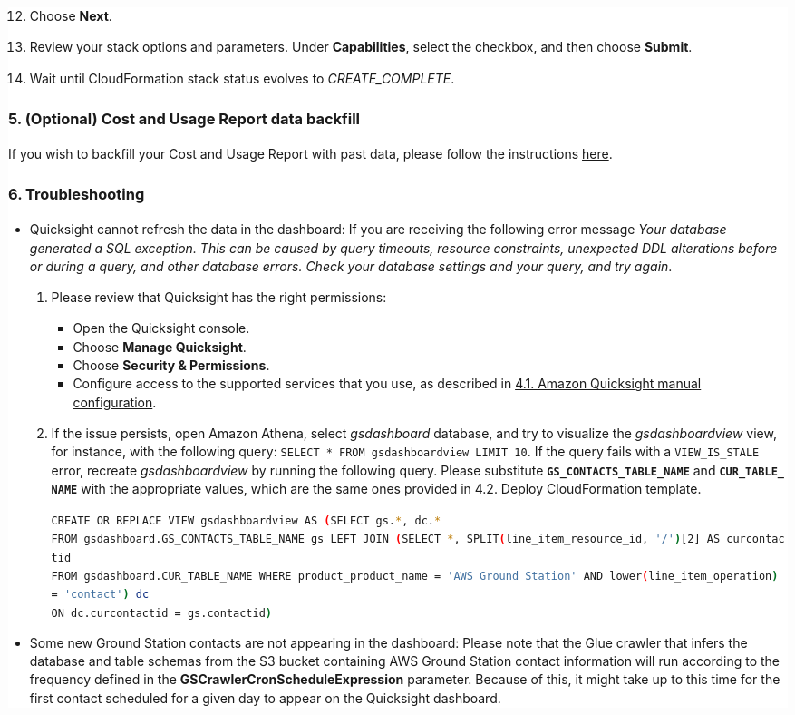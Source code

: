 12. Choose **Next**.

13. Review your stack options and parameters. Under **Capabilities**, select the checkbox, and then choose **Submit**.

14. Wait until CloudFormation stack status evolves to *CREATE_COMPLETE*.

### 5. (Optional) Cost and Usage Report data backfill

If you wish to backfill your Cost and Usage Report with past data, please follow the instructions [here](https://docs.aws.amazon.com/cur/latest/userguide/troubleshooting.html#backfill-data).

### 6. Troubleshooting

* Quicksight cannot refresh the data in the dashboard: If you are receiving the following error message *Your database generated a SQL exception. This can be caused by query timeouts, resource constraints, unexpected DDL alterations before or during a query, and other database errors. Check your database settings and your query, and try again*.
    1. Please review that Quicksight has the right permissions:

        * Open the Quicksight console.
        * Choose **Manage Quicksight**.
        * Choose **Security & Permissions**.
        * Configure access to the supported services that you use, as described in [4.1. Amazon Quicksight manual configuration](./DEPLOYMENT.md#41-amazon-quicksight-manual-configuration).

    2. If the issue persists, open Amazon Athena, select *gsdashboard* database, and try to visualize the *gsdashboardview* view, for instance, with the following query: `SELECT * FROM gsdashboardview LIMIT 10`. If the query fails with a `VIEW_IS_STALE` error, recreate *gsdashboardview* by running the following query. Please substitute **`GS_CONTACTS_TABLE_NAME`** and **`CUR_TABLE_NAME`** with the appropriate values, which are the same ones provided in [4.2. Deploy CloudFormation template](./DEPLOYMENT.md#42-deploy-cloudformation-template).
        ```bash
        CREATE OR REPLACE VIEW gsdashboardview AS (SELECT gs.*, dc.* 
        FROM gsdashboard.GS_CONTACTS_TABLE_NAME gs LEFT JOIN (SELECT *, SPLIT(line_item_resource_id, '/')[2] AS curcontactid 
        FROM gsdashboard.CUR_TABLE_NAME WHERE product_product_name = 'AWS Ground Station' AND lower(line_item_operation) = 'contact') dc 
        ON dc.curcontactid = gs.contactid)
        ```


* Some new Ground Station contacts are not appearing in the dashboard: Please note that the Glue crawler that infers the database and table schemas from the S3 bucket containing AWS Ground Station contact information will run according to the frequency defined in the **GSCrawlerCronScheduleExpression** parameter. Because of this, it might take up to this time for the first contact scheduled for a given day to appear on the Quicksight dashboard. 